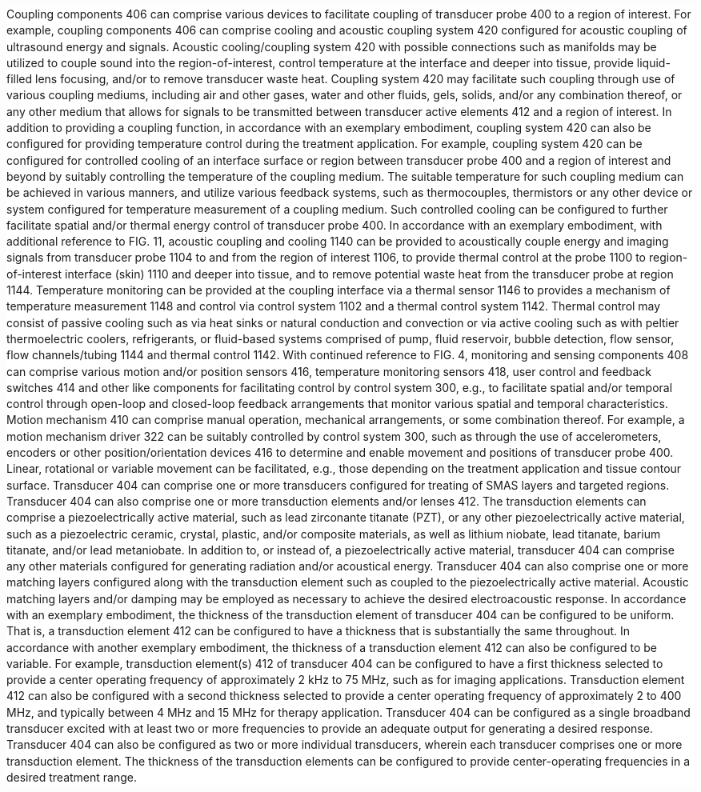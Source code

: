 Coupling components 406 can comprise various devices to facilitate coupling of transducer probe 400 to a region of interest. For example, coupling components 406 can comprise cooling and acoustic coupling system 420 configured for acoustic coupling of ultrasound energy and signals. Acoustic cooling/coupling system 420 with possible connections such as manifolds may be utilized to couple sound into the region-of-interest, control temperature at the interface and deeper into tissue, provide liquid-filled lens focusing, and/or to remove transducer waste heat. Coupling system 420 may facilitate such coupling through use of various coupling mediums, including air and other gases, water and other fluids, gels, solids, and/or any combination thereof, or any other medium that allows for signals to be transmitted between transducer active elements 412 and a region of interest. In addition to providing a coupling function, in accordance with an exemplary embodiment, coupling system 420 can also be configured for providing temperature control during the treatment application. For example, coupling system 420 can be configured for controlled cooling of an interface surface or region between transducer probe 400 and a region of interest and beyond by suitably controlling the temperature of the coupling medium. The suitable temperature for such coupling medium can be achieved in various manners, and utilize various feedback systems, such as thermocouples, thermistors or any other device or system configured for temperature measurement of a coupling medium. Such controlled cooling can be configured to further facilitate spatial and/or thermal energy control of transducer probe 400.
In accordance with an exemplary embodiment, with additional reference to FIG. 11, acoustic coupling and cooling 1140 can be provided to acoustically couple energy and imaging signals from transducer probe 1104 to and from the region of interest 1106, to provide thermal control at the probe 1100 to region-of-interest interface (skin) 1110 and deeper into tissue, and to remove potential waste heat from the transducer probe at region 1144. Temperature monitoring can be provided at the coupling interface via a thermal sensor 1146 to provides a mechanism of temperature measurement 1148 and control via control system 1102 and a thermal control system 1142. Thermal control may consist of passive cooling such as via heat sinks or natural conduction and convection or via active cooling such as with peltier thermoelectric coolers, refrigerants, or fluid-based systems comprised of pump, fluid reservoir, bubble detection, flow sensor, flow channels/tubing 1144 and thermal control 1142.
With continued reference to FIG. 4, monitoring and sensing components 408 can comprise various motion and/or position sensors 416, temperature monitoring sensors 418, user control and feedback switches 414 and other like components for facilitating control by control system 300, e.g., to facilitate spatial and/or temporal control through open-loop and closed-loop feedback arrangements that monitor various spatial and temporal characteristics.
Motion mechanism 410 can comprise manual operation, mechanical arrangements, or some combination thereof. For example, a motion mechanism driver 322 can be suitably controlled by control system 300, such as through the use of accelerometers, encoders or other position/orientation devices 416 to determine and enable movement and positions of transducer probe 400. Linear, rotational or variable movement can be facilitated, e.g., those depending on the treatment application and tissue contour surface.
Transducer 404 can comprise one or more transducers configured for treating of SMAS layers and targeted regions. Transducer 404 can also comprise one or more transduction elements and/or lenses 412. The transduction elements can comprise a piezoelectrically active material, such as lead zirconante titanate (PZT), or any other piezoelectrically active material, such as a piezoelectric ceramic, crystal, plastic, and/or composite materials, as well as lithium niobate, lead titanate, barium titanate, and/or lead metaniobate. In addition to, or instead of, a piezoelectrically active material, transducer 404 can comprise any other materials configured for generating radiation and/or acoustical energy. Transducer 404 can also comprise one or more matching layers configured along with the transduction element such as coupled to the piezoelectrically active material. Acoustic matching layers and/or damping may be employed as necessary to achieve the desired electroacoustic response.
In accordance with an exemplary embodiment, the thickness of the transduction element of transducer 404 can be configured to be uniform. That is, a transduction element 412 can be configured to have a thickness that is substantially the same throughout. In accordance with another exemplary embodiment, the thickness of a transduction element 412 can also be configured to be variable. For example, transduction element(s) 412 of transducer 404 can be configured to have a first thickness selected to provide a center operating frequency of approximately 2 kHz to 75 MHz, such as for imaging applications. Transduction element 412 can also be configured with a second thickness selected to provide a center operating frequency of approximately 2 to 400 MHz, and typically between 4 MHz and 15 MHz for therapy application. Transducer 404 can be configured as a single broadband transducer excited with at least two or more frequencies to provide an adequate output for generating a desired response. Transducer 404 can also be configured as two or more individual transducers, wherein each transducer comprises one or more transduction element. The thickness of the transduction elements can be configured to provide center-operating frequencies in a desired treatment range.